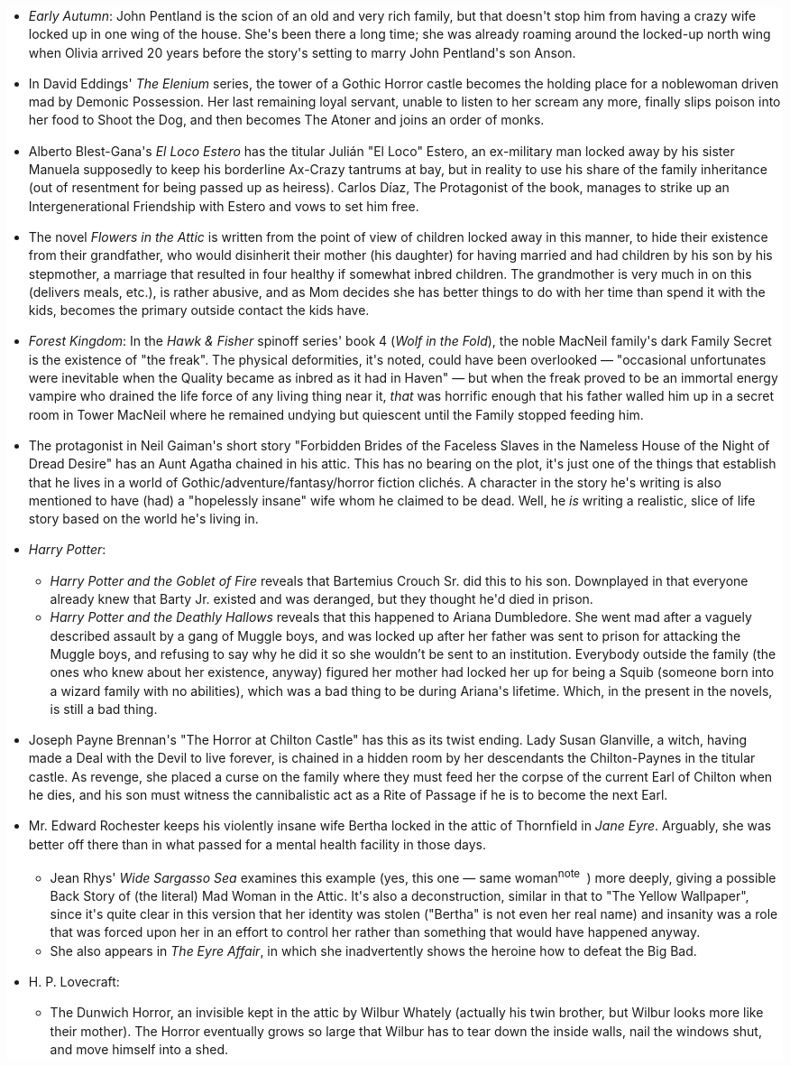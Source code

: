 -   _Early Autumn_: John Pentland is the scion of an old and very rich family, but that doesn't stop him from having a crazy wife locked up in one wing of the house. She's been there a long time; she was already roaming around the locked-up north wing when Olivia arrived 20 years before the story's setting to marry John Pentland's son Anson.
-   In David Eddings' _The Elenium_ series, the tower of a Gothic Horror castle becomes the holding place for a noblewoman driven mad by Demonic Possession. Her last remaining loyal servant, unable to listen to her scream any more, finally slips poison into her food to Shoot the Dog, and then becomes The Atoner and joins an order of monks.
-   Alberto Blest-Gana's _El Loco Estero_ has the titular Julián "El Loco" Estero, an ex-military man locked away by his sister Manuela supposedly to keep his borderline Ax-Crazy tantrums at bay, but in reality to use his share of the family inheritance (out of resentment for being passed up as heiress). Carlos Díaz, The Protagonist of the book, manages to strike up an Intergenerational Friendship with Estero and vows to set him free.

-   The novel _Flowers in the Attic_ is written from the point of view of children locked away in this manner, to hide their existence from their grandfather, who would disinherit their mother (his daughter) for having married and had children by his son by his stepmother, a marriage that resulted in four healthy if somewhat inbred children. The grandmother is very much in on this (delivers meals, etc.), is rather abusive, and as Mom decides she has better things to do with her time than spend it with the kids, becomes the primary outside contact the kids have.
-   _Forest Kingdom_: In the _Hawk & Fisher_ spinoff series' book 4 (_Wolf in the Fold_), the noble MacNeil family's dark Family Secret is the existence of "the freak". The physical deformities, it's noted, could have been overlooked — "occasional unfortunates were inevitable when the Quality became as inbred as it had in Haven" — but when the freak proved to be an immortal energy vampire who drained the life force of any living thing near it, _that_ was horrific enough that his father walled him up in a secret room in Tower MacNeil where he remained undying but quiescent until the Family stopped feeding him.
-   The protagonist in Neil Gaiman's short story "Forbidden Brides of the Faceless Slaves in the Nameless House of the Night of Dread Desire" has an Aunt Agatha chained in his attic. This has no bearing on the plot, it's just one of the things that establish that he lives in a world of Gothic/adventure/fantasy/horror fiction clichés. A character in the story he's writing is also mentioned to have (had) a "hopelessly insane" wife whom he claimed to be dead. Well, he _is_ writing a realistic, slice of life story based on the world he's living in.
-   _Harry Potter_:
    -   _Harry Potter and the Goblet of Fire_ reveals that Bartemius Crouch Sr. did this to his son. Downplayed in that everyone already knew that Barty Jr. existed and was deranged, but they thought he'd died in prison.
    -   _Harry Potter and the Deathly Hallows_ reveals that this happened to Ariana Dumbledore. She went mad after a vaguely described assault by a gang of Muggle boys, and was locked up after her father was sent to prison for attacking the Muggle boys, and refusing to say why he did it so she wouldn’t be sent to an institution. Everybody outside the family (the ones who knew about her existence, anyway) figured her mother had locked her up for being a Squib (someone born into a wizard family with no abilities), which was a bad thing to be during Ariana's lifetime. Which, in the present in the novels, is still a bad thing.
-   Joseph Payne Brennan's "The Horror at Chilton Castle" has this as its twist ending. Lady Susan Glanville, a witch, having made a Deal with the Devil to live forever, is chained in a hidden room by her descendants the Chilton-Paynes in the titular castle. As revenge, she placed a curse on the family where they must feed her the corpse of the current Earl of Chilton when he dies, and his son must witness the cannibalistic act as a Rite of Passage if he is to become the next Earl.

-   Mr. Edward Rochester keeps his violently insane wife Bertha locked in the attic of Thornfield in _Jane Eyre_. Arguably, she was better off there than in what passed for a mental health facility in those days.
    -   Jean Rhys' _Wide Sargasso Sea_ examines this example (yes, this one — same woman<sup>note&nbsp;</sup> ) more deeply, giving a possible Back Story of (the literal) Mad Woman in the Attic. It's also a deconstruction, similar in that to "The Yellow Wallpaper", since it's quite clear in this version that her identity was stolen ("Bertha" is not even her real name) and insanity was a role that was forced upon her in an effort to control her rather than something that would have happened anyway.
    -   She also appears in _The Eyre Affair_, in which she inadvertently shows the heroine how to defeat the Big Bad.
-   H. P. Lovecraft:
    -   The Dunwich Horror, an invisible kept in the attic by Wilbur Whately (actually his twin brother, but Wilbur looks more like their mother). The Horror eventually grows so large that Wilbur has to tear down the inside walls, nail the windows shut, and move himself into a shed.